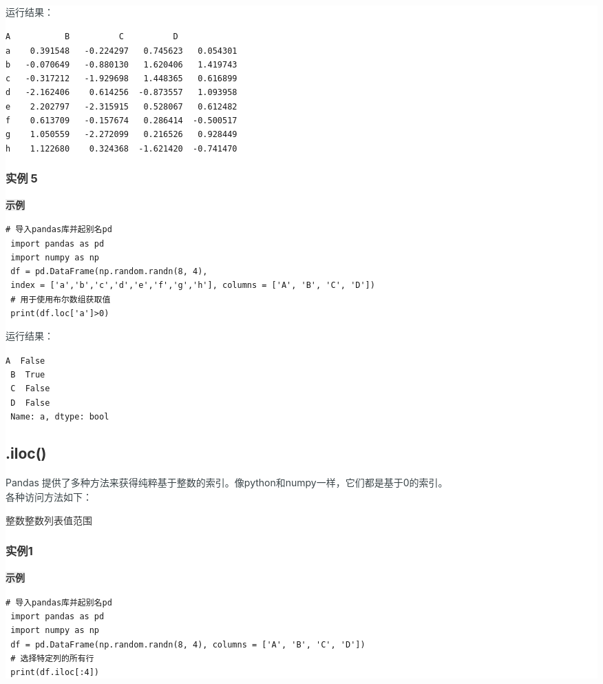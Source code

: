 <font style="color:rgb(59, 69, 73);">运行结果：</font>

```plain
A           B          C          D
a    0.391548   -0.224297   0.745623   0.054301
b   -0.070649   -0.880130   1.620406   1.419743
c   -0.317212   -1.929698   1.448365   0.616899
d   -2.162406    0.614256  -0.873557   1.093958
e    2.202797   -2.315915   0.528067   0.612482
f    0.613709   -0.157674   0.286414  -0.500517
g    1.050559   -2.272099   0.216526   0.928449
h    1.122680    0.324368  -1.621420  -0.741470
```

### <font style="color:rgb(51, 51, 51);">实例 5</font>
**<font style="color:rgb(51, 51, 51);background-color:rgb(239, 239, 239);">示例</font>**

```plain
# 导入pandas库并起别名pd
 import pandas as pd
 import numpy as np
 df = pd.DataFrame(np.random.randn(8, 4),
 index = ['a','b','c','d','e','f','g','h'], columns = ['A', 'B', 'C', 'D'])
 # 用于使用布尔数组获取值
 print(df.loc['a']>0)
```

<font style="color:rgb(59, 69, 73);">运行结果：</font>

```plain
A  False
 B  True
 C  False
 D  False
 Name: a, dtype: bool
```

## <font style="color:rgb(51, 51, 51);">.iloc()</font>
<font style="color:rgb(59, 69, 73);">Pandas 提供了多种方法来获得纯粹基于整数的索引。像python和numpy一样，它们都是基于0的索引。  
</font><font style="color:rgb(59, 69, 73);">各种访问方法如下：</font>

<font style="color:rgb(51, 51, 51);">整数</font><font style="color:rgb(51, 51, 51);">整数列表</font><font style="color:rgb(51, 51, 51);">值范围</font>

### <font style="color:rgb(51, 51, 51);">实例1</font>
**<font style="color:rgb(51, 51, 51);background-color:rgb(239, 239, 239);">示例</font>**

```plain
# 导入pandas库并起别名pd
 import pandas as pd
 import numpy as np
 df = pd.DataFrame(np.random.randn(8, 4), columns = ['A', 'B', 'C', 'D'])
 # 选择特定列的所有行
 print(df.iloc[:4])
```
